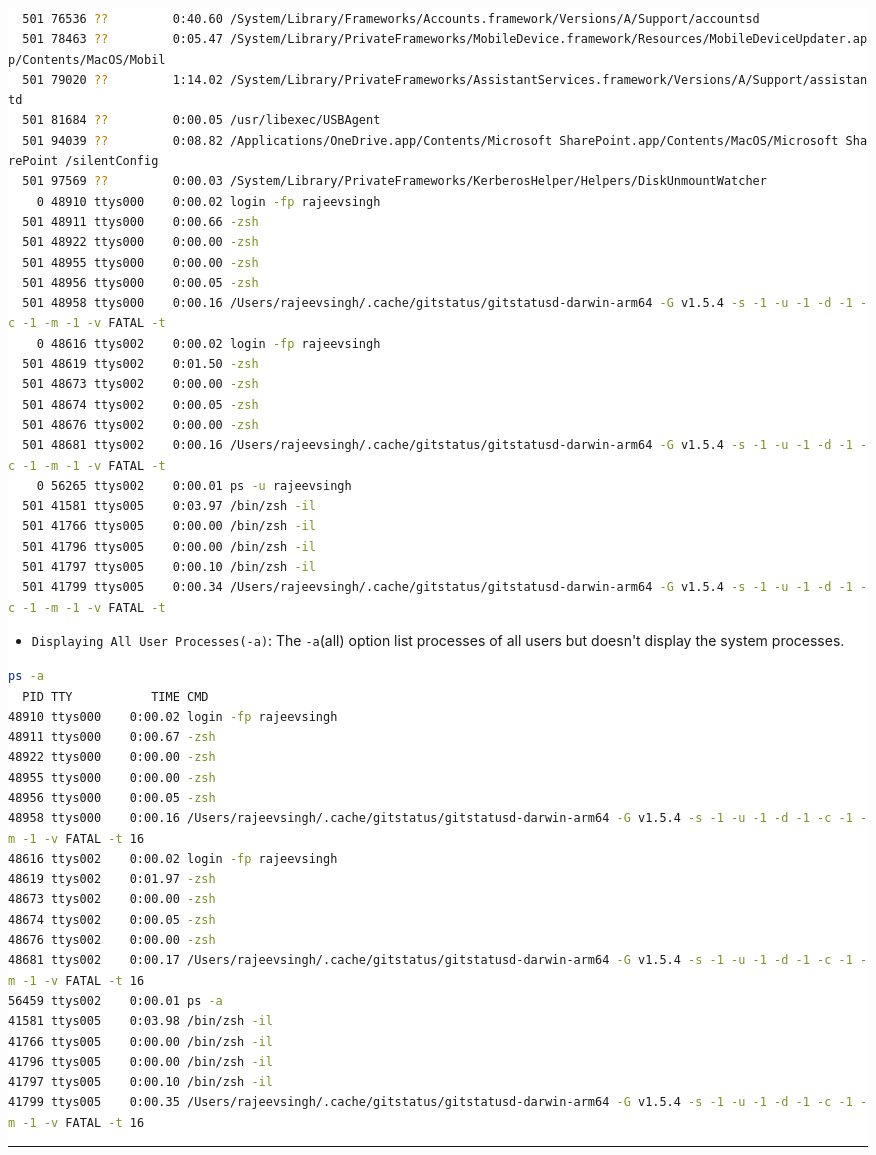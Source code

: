 ```sh
  501 76536 ??         0:40.60 /System/Library/Frameworks/Accounts.framework/Versions/A/Support/accountsd
  501 78463 ??         0:05.47 /System/Library/PrivateFrameworks/MobileDevice.framework/Resources/MobileDeviceUpdater.app/Contents/MacOS/Mobil
  501 79020 ??         1:14.02 /System/Library/PrivateFrameworks/AssistantServices.framework/Versions/A/Support/assistantd
  501 81684 ??         0:00.05 /usr/libexec/USBAgent
  501 94039 ??         0:08.82 /Applications/OneDrive.app/Contents/Microsoft SharePoint.app/Contents/MacOS/Microsoft SharePoint /silentConfig
  501 97569 ??         0:00.03 /System/Library/PrivateFrameworks/KerberosHelper/Helpers/DiskUnmountWatcher
    0 48910 ttys000    0:00.02 login -fp rajeevsingh
  501 48911 ttys000    0:00.66 -zsh
  501 48922 ttys000    0:00.00 -zsh
  501 48955 ttys000    0:00.00 -zsh
  501 48956 ttys000    0:00.05 -zsh
  501 48958 ttys000    0:00.16 /Users/rajeevsingh/.cache/gitstatus/gitstatusd-darwin-arm64 -G v1.5.4 -s -1 -u -1 -d -1 -c -1 -m -1 -v FATAL -t
    0 48616 ttys002    0:00.02 login -fp rajeevsingh
  501 48619 ttys002    0:01.50 -zsh
  501 48673 ttys002    0:00.00 -zsh
  501 48674 ttys002    0:00.05 -zsh
  501 48676 ttys002    0:00.00 -zsh
  501 48681 ttys002    0:00.16 /Users/rajeevsingh/.cache/gitstatus/gitstatusd-darwin-arm64 -G v1.5.4 -s -1 -u -1 -d -1 -c -1 -m -1 -v FATAL -t
    0 56265 ttys002    0:00.01 ps -u rajeevsingh
  501 41581 ttys005    0:03.97 /bin/zsh -il
  501 41766 ttys005    0:00.00 /bin/zsh -il
  501 41796 ttys005    0:00.00 /bin/zsh -il
  501 41797 ttys005    0:00.10 /bin/zsh -il
  501 41799 ttys005    0:00.34 /Users/rajeevsingh/.cache/gitstatus/gitstatusd-darwin-arm64 -G v1.5.4 -s -1 -u -1 -d -1 -c -1 -m -1 -v FATAL -t
```

- `Displaying All User Processes(-a)`: The `-a`(all) option list processes of all users but doesn't display the system processes.

```sh
ps -a
  PID TTY           TIME CMD
48910 ttys000    0:00.02 login -fp rajeevsingh
48911 ttys000    0:00.67 -zsh
48922 ttys000    0:00.00 -zsh
48955 ttys000    0:00.00 -zsh
48956 ttys000    0:00.05 -zsh
48958 ttys000    0:00.16 /Users/rajeevsingh/.cache/gitstatus/gitstatusd-darwin-arm64 -G v1.5.4 -s -1 -u -1 -d -1 -c -1 -m -1 -v FATAL -t 16
48616 ttys002    0:00.02 login -fp rajeevsingh
48619 ttys002    0:01.97 -zsh
48673 ttys002    0:00.00 -zsh
48674 ttys002    0:00.05 -zsh
48676 ttys002    0:00.00 -zsh
48681 ttys002    0:00.17 /Users/rajeevsingh/.cache/gitstatus/gitstatusd-darwin-arm64 -G v1.5.4 -s -1 -u -1 -d -1 -c -1 -m -1 -v FATAL -t 16
56459 ttys002    0:00.01 ps -a
41581 ttys005    0:03.98 /bin/zsh -il
41766 ttys005    0:00.00 /bin/zsh -il
41796 ttys005    0:00.00 /bin/zsh -il
41797 ttys005    0:00.10 /bin/zsh -il
41799 ttys005    0:00.35 /Users/rajeevsingh/.cache/gitstatus/gitstatusd-darwin-arm64 -G v1.5.4 -s -1 -u -1 -d -1 -c -1 -m -1 -v FATAL -t 16
```

---
